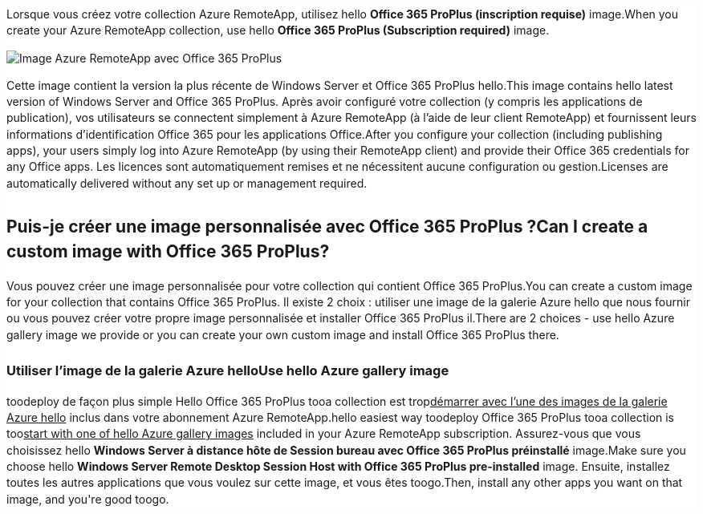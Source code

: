 <span data-ttu-id="77da5-143">Lorsque vous créez votre collection Azure RemoteApp, utilisez hello **Office 365 ProPlus (inscription requise)** image.</span><span class="sxs-lookup"><span data-stu-id="77da5-143">When you create your Azure RemoteApp collection, use hello **Office 365 ProPlus (Subscription required)** image.</span></span>

![Image Azure RemoteApp avec Office 365 ProPlus](./media/remoteapp-officesubscription/remoteapp-officeimage.png)

<span data-ttu-id="77da5-145">Cette image contient la version la plus récente de Windows Server et Office 365 ProPlus hello.</span><span class="sxs-lookup"><span data-stu-id="77da5-145">This image contains hello latest version of Windows Server and Office 365 ProPlus.</span></span> <span data-ttu-id="77da5-146">Après avoir configuré votre collection (y compris les applications de publication), vos utilisateurs se connectent simplement à Azure RemoteApp (à l’aide de leur client RemoteApp) et fournissent leurs informations d’identification Office 365 pour les applications Office.</span><span class="sxs-lookup"><span data-stu-id="77da5-146">After you configure your collection (including publishing apps), your users simply log into Azure RemoteApp (by using their RemoteApp client) and provide their Office 365 credentials for any Office apps.</span></span> <span data-ttu-id="77da5-147">Les licences sont automatiquement remises et ne nécessitent aucune configuration ou gestion.</span><span class="sxs-lookup"><span data-stu-id="77da5-147">Licenses are automatically delivered without any set up or management required.</span></span>

## <a name="can-i-create-a-custom-image-with-office-365-proplus"></a><span data-ttu-id="77da5-148">Puis-je créer une image personnalisée avec Office 365 ProPlus ?</span><span class="sxs-lookup"><span data-stu-id="77da5-148">Can I create a custom image with Office 365 ProPlus?</span></span>
<span data-ttu-id="77da5-149">Vous pouvez créer une image personnalisée pour votre collection qui contient Office 365 ProPlus.</span><span class="sxs-lookup"><span data-stu-id="77da5-149">You can create a custom image for your collection that contains Office 365 ProPlus.</span></span> <span data-ttu-id="77da5-150">Il existe 2 choix : utiliser une image de la galerie Azure hello que nous fournir ou vous pouvez créer votre propre image personnalisée et installer Office 365 ProPlus il.</span><span class="sxs-lookup"><span data-stu-id="77da5-150">There are 2 choices - use hello Azure gallery image we provide or you can create your own custom image and install Office 365 ProPlus there.</span></span>

### <a name="use-hello-azure-gallery-image"></a><span data-ttu-id="77da5-151">Utiliser l’image de la galerie Azure hello</span><span class="sxs-lookup"><span data-stu-id="77da5-151">Use hello Azure gallery image</span></span>
<span data-ttu-id="77da5-152">toodeploy de façon plus simple Hello Office 365 ProPlus tooa collection est trop[démarrer avec l’une des images de la galerie Azure hello](remoteapp-image-on-azurevm.md) inclus dans votre abonnement Azure RemoteApp.</span><span class="sxs-lookup"><span data-stu-id="77da5-152">hello easiest way toodeploy Office 365 ProPlus tooa collection is too[start with one of hello Azure gallery images](remoteapp-image-on-azurevm.md) included in your Azure RemoteApp subscription.</span></span> <span data-ttu-id="77da5-153">Assurez-vous que vous choisissez hello **Windows Server à distance hôte de Session bureau avec Office 365 ProPlus préinstallé** image.</span><span class="sxs-lookup"><span data-stu-id="77da5-153">Make sure you choose hello **Windows Server Remote Desktop Session Host with Office 365 ProPlus pre-installed** image.</span></span> <span data-ttu-id="77da5-154">Ensuite, installez toutes les autres applications que vous voulez sur cette image, et vous êtes toogo.</span><span class="sxs-lookup"><span data-stu-id="77da5-154">Then, install any other apps you want on that image, and you're good toogo.</span></span>
